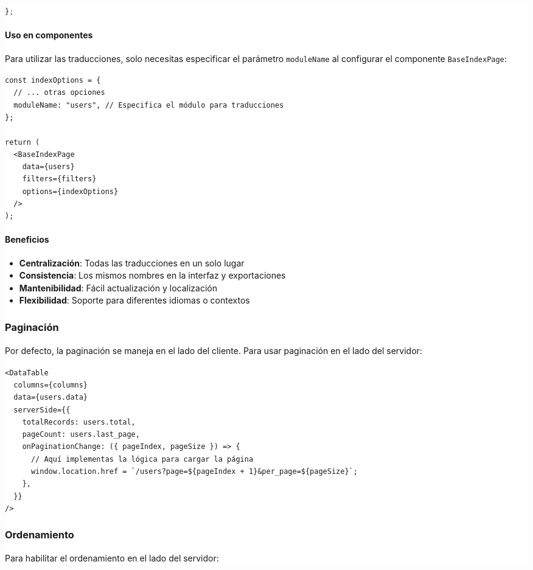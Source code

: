 ```typescript
};
```

#### Uso en componentes

Para utilizar las traducciones, solo necesitas especificar el parámetro `moduleName` al configurar el componente `BaseIndexPage`:

```tsx
const indexOptions = {
  // ... otras opciones
  moduleName: "users", // Especifica el módulo para traducciones
};

return (
  <BaseIndexPage 
    data={users} 
    filters={filters} 
    options={indexOptions} 
  />
);
```

#### Beneficios

- **Centralización**: Todas las traducciones en un solo lugar
- **Consistencia**: Los mismos nombres en la interfaz y exportaciones
- **Mantenibilidad**: Fácil actualización y localización
- **Flexibilidad**: Soporte para diferentes idiomas o contextos

### Paginación

Por defecto, la paginación se maneja en el lado del cliente. Para usar paginación en el lado del servidor:

```tsx
<DataTable
  columns={columns}
  data={users.data}
  serverSide={{
    totalRecords: users.total,
    pageCount: users.last_page,
    onPaginationChange: ({ pageIndex, pageSize }) => {
      // Aquí implementas la lógica para cargar la página
      window.location.href = `/users?page=${pageIndex + 1}&per_page=${pageSize}`;
    },
  }}
/>
```

### Ordenamiento

Para habilitar el ordenamiento en el lado del servidor:
